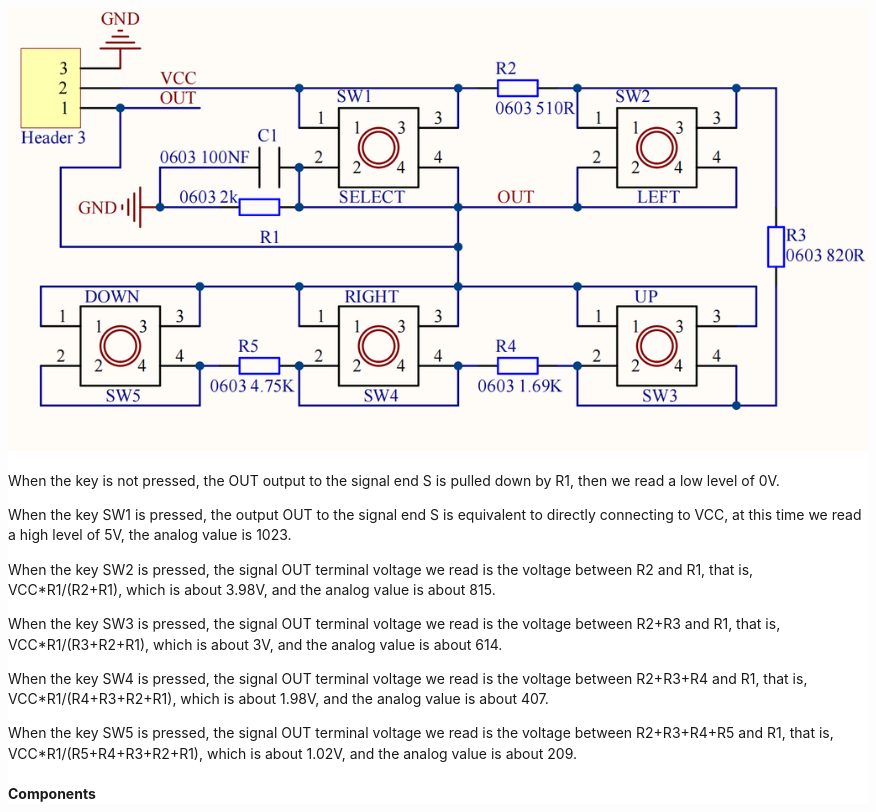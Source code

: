 ![2602](media/2602.png)

When the key is not pressed, the OUT output to the signal end S is pulled down by R1, then we read a low level of 0V.

When the key SW1 is pressed, the output OUT to the signal end S is equivalent to directly connecting to VCC, at this time we read a high level of 5V, the analog value is 1023.

When the key SW2 is pressed, the signal OUT terminal voltage we read is the voltage between R2 and R1, that is, VCC\*R1/(R2+R1), which is about 3.98V, and the analog value is about 815.

When the key SW3 is pressed, the signal OUT terminal voltage we read is the voltage between R2+R3 and R1, that is, VCC\*R1/(R3+R2+R1), which is about 3V, and the analog value is about 614.

When the key SW4 is pressed, the signal OUT terminal voltage we read is the voltage between R2+R3+R4 and R1, that is, VCC\*R1/(R4+R3+R2+R1), which is about 1.98V, and the analog value is about 407.

When the key SW5 is pressed, the signal OUT terminal voltage we read is the voltage between R2+R3+R4+R5 and R1, that is, VCC\*R1/(R5+R4+R3+R2+R1), which is about 1.02V, and the analog value is about 209.



#### Components

